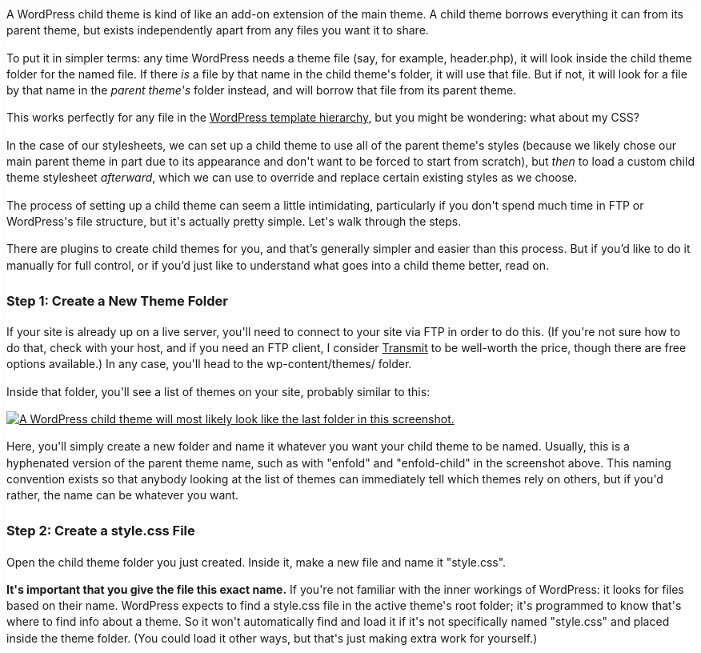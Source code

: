 <PullQuote>
A WordPress child theme is kind of like an add-on extension of the main theme. A child theme borrows everything it can from its parent theme, but exists independently apart from any files you want it to&nbsp;share.
</PullQuote>

To put it in simpler terms: any time WordPress needs a theme file (say, for example, header.php), it will look inside the child theme folder for the named file. If there _is_ a file by that name in the child theme's folder, it will use that file. But if not, it will look for a file by that name in the _parent theme's_ folder instead, and will borrow that file from its parent theme.

This works perfectly for any file in the [WordPress template hierarchy](https://developer.wordpress.org/themes/basics/template-hierarchy/), but you might be wondering: what about my CSS?

In the case of our stylesheets, we can set up a child theme to use all of the parent theme's styles (because we likely chose our main parent theme in part due to its appearance and don't want to be forced to start from scratch), but _then_ to load a custom child theme stylesheet _afterward_, which we can use to override and replace certain existing styles as we choose.

The process of setting up a child theme can seem a little intimidating, particularly if you don't spend much time in FTP or WordPress's file structure, but it's actually pretty simple. Let's walk through the steps.

<SideNote>
There are plugins to create child themes for you, and that’s generally simpler and easier than this process. But if you’d like to do it manually for full control, or if you’d just like to understand what goes into a child theme better, read on.
</SideNote>


### Step 1: Create a New Theme Folder

If your site is already up on a live server, you'll need to connect to your site via FTP in order to do this. (If you're not sure how to do that, check with your host, and if you need an FTP client, I consider [Transmit](https://panic.com/transmit/) to be well-worth the price, though there are free options available.) In any case, you'll head to the wp-content/themes/ folder.

Inside that folder, you'll see a list of themes on your site, probably similar to this:

[![A WordPress child theme will most likely look like the last folder in this screenshot.](/images/post_images/Screenshot-2015-12-31-11.26.45.png)](/images/post_images/Screenshot-2015-12-31-11.26.45.png)

Here, you'll simply create a new folder and name it whatever you want your child theme to be named. Usually, this is a hyphenated version of the parent theme name, such as with "enfold" and "enfold-child" in the screenshot above. This naming convention exists so that anybody looking at the list of themes can immediately tell which themes rely on others, but if you'd rather, the name can be whatever you want.


### Step 2: Create a style.css File

Open the child theme folder you just created. Inside it, make a new file and name it "style.css".

**It's important that you give the file this exact name.** If you're not familiar with the inner workings of WordPress: it looks for files based on their name. WordPress expects to find a style.css file in the active theme's root folder; it's programmed to know that's where to find info about a theme. So it won't automatically find and load it if it's not specifically named "style.css" and placed inside the theme folder. (You could load it other ways, but that's just making extra work for yourself.)

